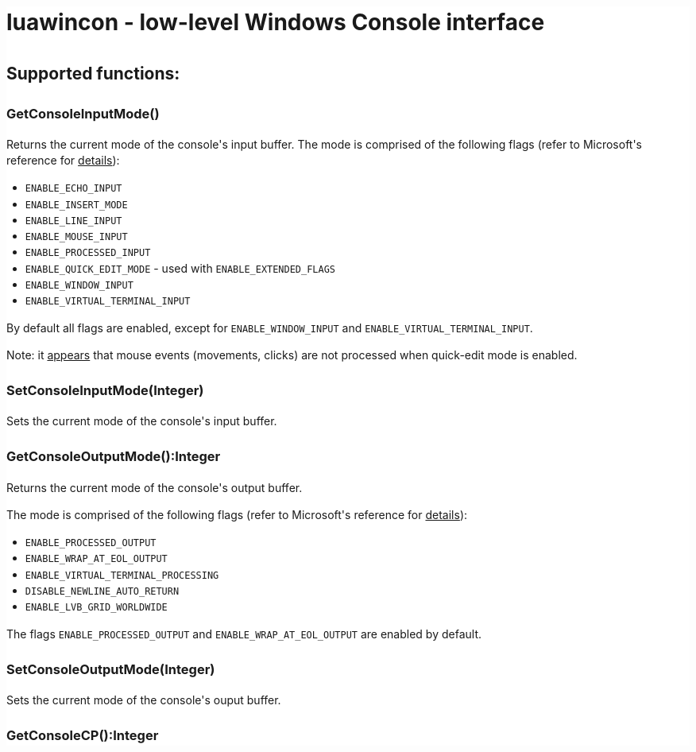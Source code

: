 # luawincon - low-level Windows Console interface

## Supported functions:

### GetConsoleInputMode()

Returns the current mode of the console's input buffer.
The mode is comprised of the following flags (refer to
Microsoft's reference for [details](https://docs.microsoft.com/en-us/windows/console/getconsolemode)):

- `ENABLE_ECHO_INPUT`
- `ENABLE_INSERT_MODE`
- `ENABLE_LINE_INPUT`
- `ENABLE_MOUSE_INPUT`
- `ENABLE_PROCESSED_INPUT`
- `ENABLE_QUICK_EDIT_MODE` - used with `ENABLE_EXTENDED_FLAGS`
- `ENABLE_WINDOW_INPUT`
- `ENABLE_VIRTUAL_TERMINAL_INPUT`

By default all flags are enabled, except for `ENABLE_WINDOW_INPUT` and
`ENABLE_VIRTUAL_TERMINAL_INPUT`.

Note: it [appears](https://devblogs.microsoft.com/oldnewthing/20130506-00/?p=4453)
that mouse events (movements, clicks) are not processed
when quick-edit mode is enabled.

### SetConsoleInputMode(Integer)

Sets the current mode of the console's input buffer.

### GetConsoleOutputMode():Integer

Returns the current mode of the console's output buffer.

The mode is comprised of the following flags (refer to
Microsoft's reference for [details](https://docs.microsoft.com/en-us/windows/console/getconsolemode)):

- `ENABLE_PROCESSED_OUTPUT`
- `ENABLE_WRAP_AT_EOL_OUTPUT`
- `ENABLE_VIRTUAL_TERMINAL_PROCESSING`
- `DISABLE_NEWLINE_AUTO_RETURN`
- `ENABLE_LVB_GRID_WORLDWIDE`

The flags `ENABLE_PROCESSED_OUTPUT` and `ENABLE_WRAP_AT_EOL_OUTPUT`
are enabled by default.

### SetConsoleOutputMode(Integer)

Sets the current mode of the console's ouput buffer.

### GetConsoleCP():Integer
